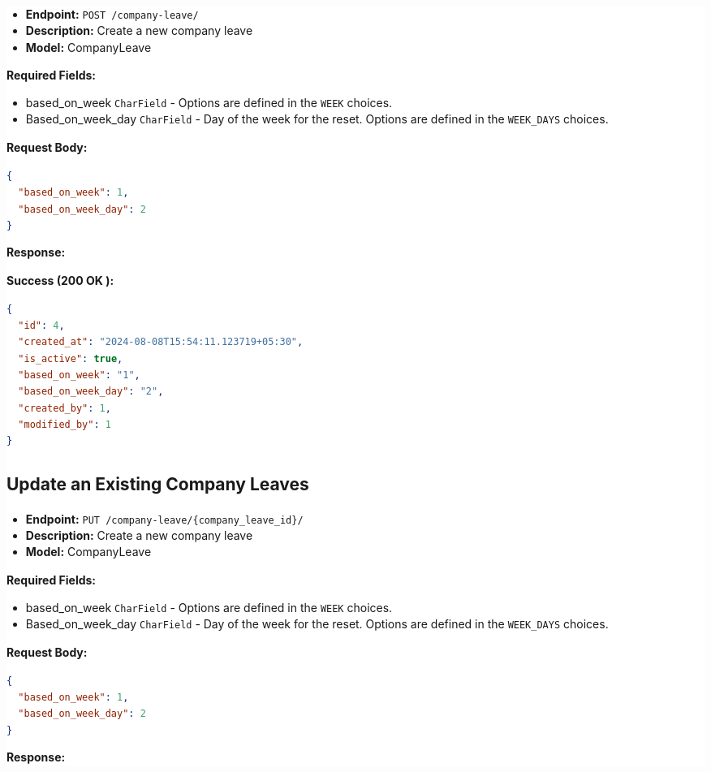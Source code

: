 * **Endpoint:** `POST /company-leave/`  
* **Description:** Create a new company leave  
* **Model:** CompanyLeave 

**Required Fields:**

* based_on_week `CharField` - Options are defined in the `WEEK` choices.  
* Based_on_week_day `CharField` - Day of the week for the reset. Options are defined in the `WEEK_DAYS` choices.

**Request Body:**

```json
{
  "based_on_week": 1,
  "based_on_week_day": 2
}
```

**Response:**

**Success (200 OK ):**

```json
{
  "id": 4,
  "created_at": "2024-08-08T15:54:11.123719+05:30",
  "is_active": true,
  "based_on_week": "1",
  "based_on_week_day": "2",
  "created_by": 1,
  "modified_by": 1
}
```

## **Update an Existing Company Leaves**

* **Endpoint:** `PUT /company-leave/{company_leave_id}/`  
* **Description:** Create a new company leave  
* **Model:** CompanyLeave 

**Required Fields:**

* based_on_week `CharField` - Options are defined in the `WEEK` choices.  
* Based_on_week_day `CharField` - Day of the week for the reset. Options are defined in the `WEEK_DAYS` choices.

**Request Body:**

```json
{
  "based_on_week": 1,
  "based_on_week_day": 2
}
```

**Response:**

